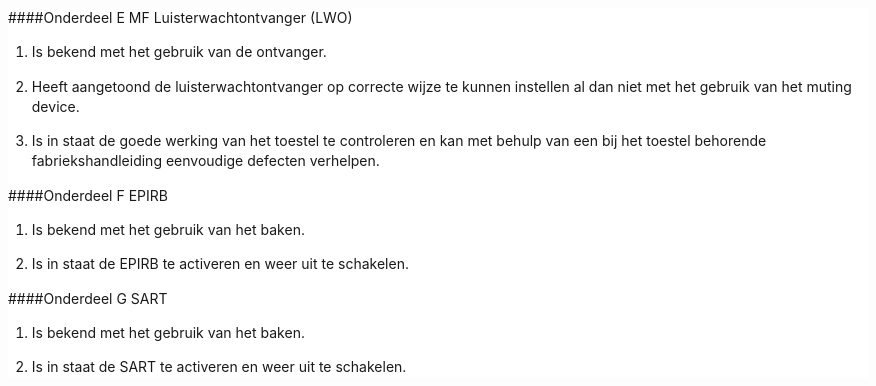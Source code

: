 ####Onderdeel E MF Luisterwachtontvanger (LWO)

1. Is bekend met het gebruik van de ontvanger.  

2. Heeft aangetoond de luisterwachtontvanger op correcte wijze te kunnen instellen al dan niet met het gebruik van het muting device.  

3. Is in staat de goede werking van het toestel te controleren en kan met behulp van een bij het toestel behorende fabriekshandleiding eenvoudige defecten verhelpen.   

####Onderdeel F EPIRB

1. Is bekend met het gebruik van het baken.  

2. Is in staat de EPIRB te activeren en weer uit te schakelen.   

####Onderdeel G SART

1. Is bekend met het gebruik van het baken.  

2. Is in staat de SART te activeren en weer uit te schakelen.   

